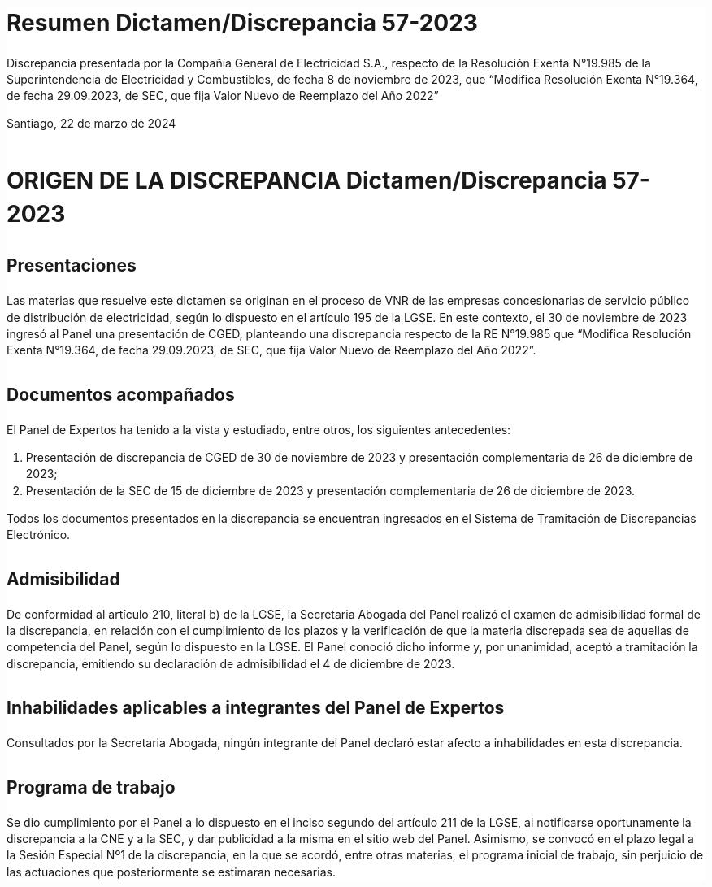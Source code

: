 # Resumen Dictamen/Discrepancia 57-2023
Discrepancia presentada por la Compañía General de Electricidad S.A., respecto de la Resolución Exenta N°19.985 de la Superintendencia de Electricidad y Combustibles, de fecha 8 de noviembre de 2023, que “Modifica Resolución Exenta N°19.364, de fecha 29.09.2023, de SEC, que fija Valor Nuevo de Reemplazo del Año 2022”

Santiago, 22 de marzo de 2024

# ORIGEN DE LA DISCREPANCIA Dictamen/Discrepancia 57-2023

## Presentaciones

Las materias que resuelve este dictamen se originan en el proceso de VNR de las empresas concesionarias de servicio público de distribución de electricidad, según lo dispuesto en el artículo 195 de la LGSE. En este contexto, el 30 de noviembre de 2023 ingresó al Panel una presentación de CGED, planteando una discrepancia respecto de la RE N°19.985 que “Modifica Resolución Exenta N°19.364, de fecha 29.09.2023, de SEC, que fija Valor Nuevo de Reemplazo del Año 2022”.

## Documentos acompañados

El Panel de Expertos ha tenido a la vista y estudiado, entre otros, los siguientes antecedentes:

1. Presentación de discrepancia de CGED de 30 de noviembre de 2023 y presentación complementaria de 26 de diciembre de 2023;
2. Presentación de la SEC de 15 de diciembre de 2023 y presentación complementaria de 26 de diciembre de 2023.

Todos los documentos presentados en la discrepancia se encuentran ingresados en el Sistema de Tramitación de Discrepancias Electrónico.

## Admisibilidad

De conformidad al artículo 210, literal b) de la LGSE, la Secretaria Abogada del Panel realizó el examen de admisibilidad formal de la discrepancia, en relación con el cumplimiento de los plazos y la verificación de que la materia discrepada sea de aquellas de competencia del Panel, según lo dispuesto en la LGSE. El Panel conoció dicho informe y, por unanimidad, aceptó a tramitación la discrepancia, emitiendo su declaración de admisibilidad el 4 de diciembre de 2023.

## Inhabilidades aplicables a integrantes del Panel de Expertos

Consultados por la Secretaria Abogada, ningún integrante del Panel declaró estar afecto a inhabilidades en esta discrepancia.

## Programa de trabajo

Se dio cumplimiento por el Panel a lo dispuesto en el inciso segundo del artículo 211 de la LGSE, al notificarse oportunamente la discrepancia a la CNE y a la SEC, y dar publicidad a la misma en el sitio web del Panel. Asimismo, se convocó en el plazo legal a la Sesión Especial Nº1 de la discrepancia, en la que se acordó, entre otras materias, el programa inicial de trabajo, sin perjuicio de las actuaciones que posteriormente se estimaran necesarias.
